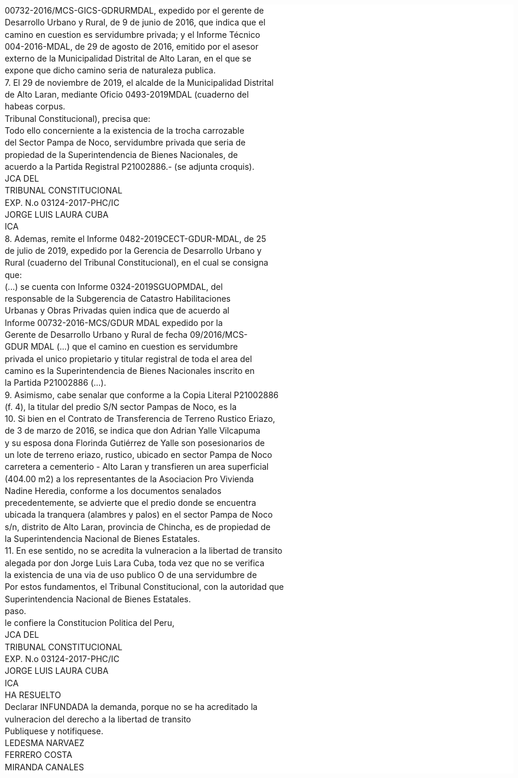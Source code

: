 00732-2016/MCS-GICS-GDRURMDAL, expedido por el gerente de  
Desarrollo Urbano y Rural, de 9 de junio de 2016, que indica que el  
camino en cuestion es servidumbre privada; y el Informe Técnico  
004-2016-MDAL, de 29 de agosto de 2016, emitido por el asesor  
externo de la Municipalidad Distrital de Alto Laran, en el que se  
expone que dicho camino seria de naturaleza publica.  
7. El 29 de noviembre de 2019, el alcalde de la Municipalidad Distrital  
de Alto Laran, mediante Oficio 0493-2019MDAL (cuaderno del  
habeas corpus.  
Tribunal Constitucional), precisa que:  
Todo ello concerniente a la existencia de la trocha carrozable  
del Sector Pampa de Noco, servidumbre privada que seria de  
propiedad de la Superintendencia de Bienes Nacionales, de  
acuerdo a la Partida Registral P21002886.- (se adjunta croquis).  
JCA DEL  
TRIBUNAL CONSTITUCIONAL  
EXP. N.o 03124-2017-PHC/IC  
JORGE LUIS LAURA CUBA  
ICA  
8. Ademas, remite el Informe 0482-2019CECT-GDUR-MDAL, de 25  
de julio de 2019, expedido por la Gerencia de Desarrollo Urbano y  
Rural (cuaderno del Tribunal Constitucional), en el cual se consigna  
que:  
(...) se cuenta con Informe 0324-2019SGUOPMDAL, del  
responsable de la Subgerencia de Catastro Habilitaciones  
Urbanas y Obras Privadas quien indica que de acuerdo al  
Informe 00732-2016-MCS/GDUR MDAL expedido por la  
Gerente de Desarrollo Urbano y Rural de fecha 09/2016/MCS-  
GDUR MDAL (...) que el camino en cuestion es servidumbre  
privada el unico propietario y titular registral de toda el area del  
camino es la Superintendencia de Bienes Nacionales inscrito en  
la Partida P21002886 (...).  
9. Asimismo, cabe senalar que conforme a la Copia Literal P21002886  
(f. 4), la titular del predio S/N sector Pampas de Noco, es la  
10. Si bien en el Contrato de Transferencia de Terreno Rustico Eriazo,  
de 3 de marzo de 2016, se indica que don Adrian Yalle Vilcapuma  
y su esposa dona Florinda Gutiérrez de Yalle son posesionarios de  
un lote de terreno eriazo, rustico, ubicado en sector Pampa de Noco  
carretera a cementerio - Alto Laran y transfieren un area superficial  
(404.00 m2) a los representantes de la Asociacion Pro Vivienda  
Nadine Heredia, conforme a los documentos senalados  
precedentemente, se advierte que el predio donde se encuentra  
ubicada la tranquera (alambres y palos) en el sector Pampa de Noco  
s/n, distrito de Alto Laran, provincia de Chincha, es de propiedad de  
la Superintendencia Nacional de Bienes Estatales.  
11. En ese sentido, no se acredita la vulneracion a la libertad de transito  
alegada por don Jorge Luis Lara Cuba, toda vez que no se verifica  
la existencia de una via de uso publico O de una servidumbre de  
Por estos fundamentos, el Tribunal Constitucional, con la autoridad que  
Superintendencia Nacional de Bienes Estatales.  
paso.  
le confiere la Constitucion Politica del Peru,  
JCA DEL  
TRIBUNAL CONSTITUCIONAL  
EXP. N.o 03124-2017-PHC/IC  
JORGE LUIS LAURA CUBA  
ICA  
HA RESUELTO  
Declarar INFUNDADA la demanda, porque no se ha acreditado la  
vulneracion del derecho a la libertad de transito  
Publiquese y notifiquese.  
LEDESMA NARVAEZ  
FERRERO COSTA  
MIRANDA CANALES  